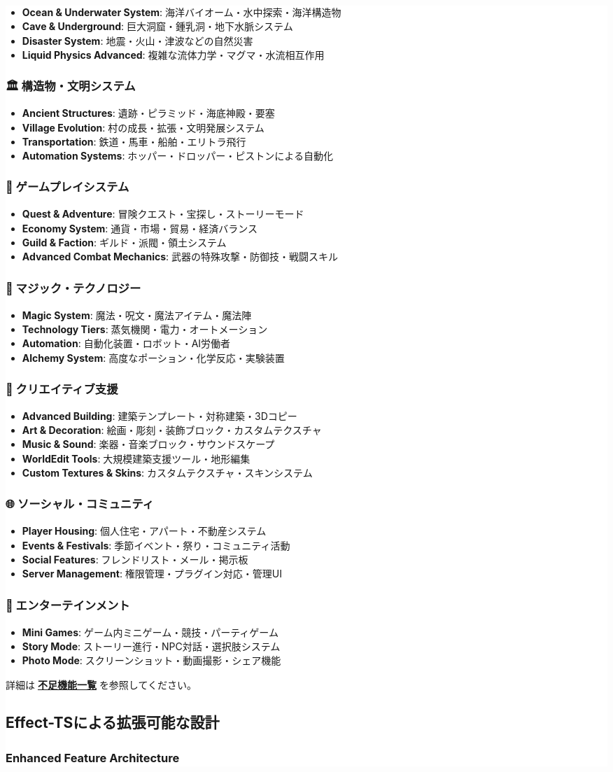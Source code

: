 - **Ocean & Underwater System**: 海洋バイオーム・水中探索・海洋構造物
- **Cave & Underground**: 巨大洞窟・鍾乳洞・地下水脈システム
- **Disaster System**: 地震・火山・津波などの自然災害
- **Liquid Physics Advanced**: 複雑な流体力学・マグマ・水流相互作用

### 🏛️ 構造物・文明システム

- **Ancient Structures**: 遺跡・ピラミッド・海底神殿・要塞
- **Village Evolution**: 村の成長・拡張・文明発展システム
- **Transportation**: 鉄道・馬車・船舶・エリトラ飛行
- **Automation Systems**: ホッパー・ドロッパー・ピストンによる自動化

### 🎯 ゲームプレイシステム

- **Quest & Adventure**: 冒険クエスト・宝探し・ストーリーモード
- **Economy System**: 通貨・市場・貿易・経済バランス
- **Guild & Faction**: ギルド・派閥・領土システム
- **Advanced Combat Mechanics**: 武器の特殊攻撃・防御技・戦闘スキル

### 🔮 マジック・テクノロジー

- **Magic System**: 魔法・呪文・魔法アイテム・魔法陣
- **Technology Tiers**: 蒸気機関・電力・オートメーション
- **Automation**: 自動化装置・ロボット・AI労働者
- **Alchemy System**: 高度なポーション・化学反応・実験装置

### 🎨 クリエイティブ支援

- **Advanced Building**: 建築テンプレート・対称建築・3Dコピー
- **Art & Decoration**: 絵画・彫刻・装飾ブロック・カスタムテクスチャ
- **Music & Sound**: 楽器・音楽ブロック・サウンドスケープ
- **WorldEdit Tools**: 大規模建築支援ツール・地形編集
- **Custom Textures & Skins**: カスタムテクスチャ・スキンシステム

### 🌐 ソーシャル・コミュニティ

- **Player Housing**: 個人住宅・アパート・不動産システム
- **Events & Festivals**: 季節イベント・祭り・コミュニティ活動
- **Social Features**: フレンドリスト・メール・掲示板
- **Server Management**: 権限管理・プラグイン対応・管理UI

### 🎪 エンターテインメント

- **Mini Games**: ゲーム内ミニゲーム・競技・パーティゲーム
- **Story Mode**: ストーリー進行・NPC対話・選択肢システム
- **Photo Mode**: スクリーンショット・動画撮影・シェア機能

詳細は [**不足機能一覧**](../07-missing-features.md) を参照してください。

## Effect-TSによる拡張可能な設計

### Enhanced Feature Architecture
